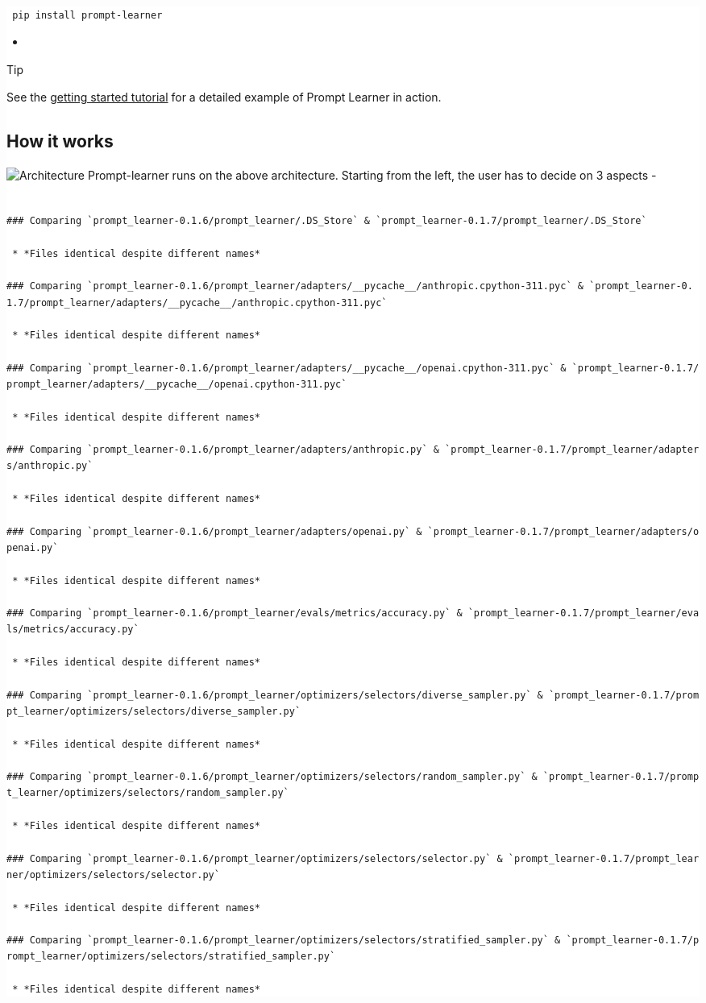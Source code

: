 ```diff
 pip install prompt-learner
 ```
-
 > [!TIP]
 > See the [getting started tutorial](https://promptlearner.attuna.xyz/getting-started.html) for a detailed example of Prompt Learner in action.
 
 ## How it works
 ![Architecture](docs/concepts/images/architecture.png)
 Prompt-learner runs on the above architecture.
 Starting from the left, the user has to decide on 3 aspects -
```

### Comparing `prompt_learner-0.1.6/prompt_learner/.DS_Store` & `prompt_learner-0.1.7/prompt_learner/.DS_Store`

 * *Files identical despite different names*

### Comparing `prompt_learner-0.1.6/prompt_learner/adapters/__pycache__/anthropic.cpython-311.pyc` & `prompt_learner-0.1.7/prompt_learner/adapters/__pycache__/anthropic.cpython-311.pyc`

 * *Files identical despite different names*

### Comparing `prompt_learner-0.1.6/prompt_learner/adapters/__pycache__/openai.cpython-311.pyc` & `prompt_learner-0.1.7/prompt_learner/adapters/__pycache__/openai.cpython-311.pyc`

 * *Files identical despite different names*

### Comparing `prompt_learner-0.1.6/prompt_learner/adapters/anthropic.py` & `prompt_learner-0.1.7/prompt_learner/adapters/anthropic.py`

 * *Files identical despite different names*

### Comparing `prompt_learner-0.1.6/prompt_learner/adapters/openai.py` & `prompt_learner-0.1.7/prompt_learner/adapters/openai.py`

 * *Files identical despite different names*

### Comparing `prompt_learner-0.1.6/prompt_learner/evals/metrics/accuracy.py` & `prompt_learner-0.1.7/prompt_learner/evals/metrics/accuracy.py`

 * *Files identical despite different names*

### Comparing `prompt_learner-0.1.6/prompt_learner/optimizers/selectors/diverse_sampler.py` & `prompt_learner-0.1.7/prompt_learner/optimizers/selectors/diverse_sampler.py`

 * *Files identical despite different names*

### Comparing `prompt_learner-0.1.6/prompt_learner/optimizers/selectors/random_sampler.py` & `prompt_learner-0.1.7/prompt_learner/optimizers/selectors/random_sampler.py`

 * *Files identical despite different names*

### Comparing `prompt_learner-0.1.6/prompt_learner/optimizers/selectors/selector.py` & `prompt_learner-0.1.7/prompt_learner/optimizers/selectors/selector.py`

 * *Files identical despite different names*

### Comparing `prompt_learner-0.1.6/prompt_learner/optimizers/selectors/stratified_sampler.py` & `prompt_learner-0.1.7/prompt_learner/optimizers/selectors/stratified_sampler.py`

 * *Files identical despite different names*
```